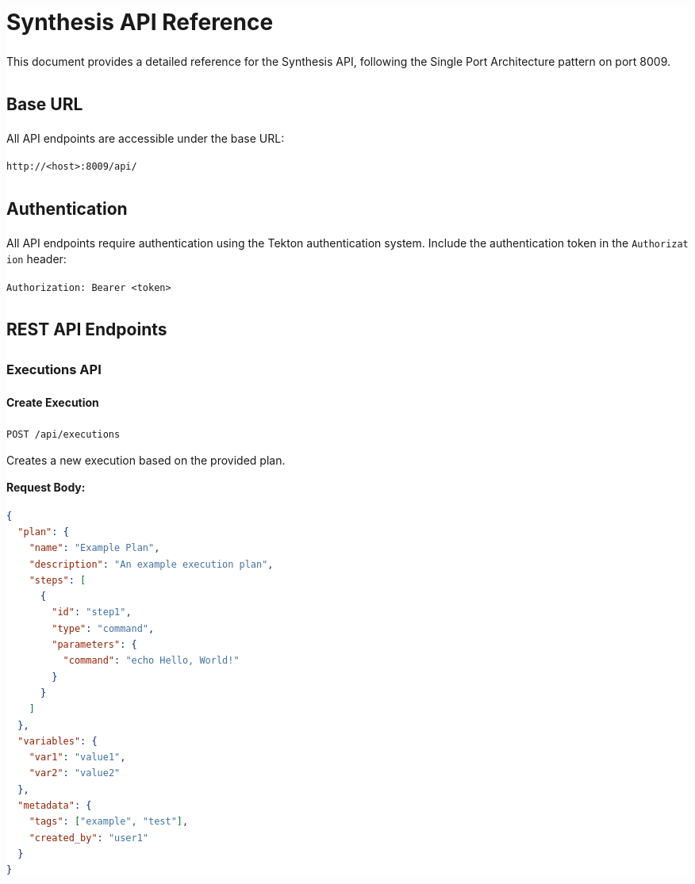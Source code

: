 # Synthesis API Reference

This document provides a detailed reference for the Synthesis API, following the Single Port Architecture pattern on port 8009.

## Base URL

All API endpoints are accessible under the base URL:

```
http://<host>:8009/api/
```

## Authentication

All API endpoints require authentication using the Tekton authentication system. Include the authentication token in the `Authorization` header:

```
Authorization: Bearer <token>
```

## REST API Endpoints

### Executions API

#### Create Execution

```
POST /api/executions
```

Creates a new execution based on the provided plan.

**Request Body:**

```json
{
  "plan": {
    "name": "Example Plan",
    "description": "An example execution plan",
    "steps": [
      {
        "id": "step1",
        "type": "command",
        "parameters": {
          "command": "echo Hello, World!"
        }
      }
    ]
  },
  "variables": {
    "var1": "value1",
    "var2": "value2"
  },
  "metadata": {
    "tags": ["example", "test"],
    "created_by": "user1"
  }
}
```
